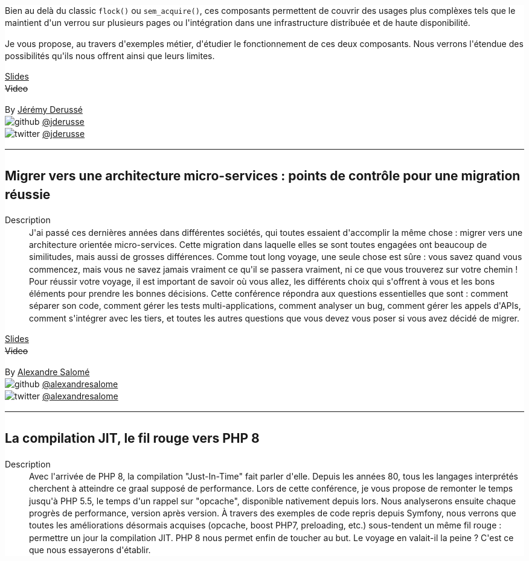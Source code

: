 Bien au delà du classic `flock()` ou `sem_acquire()`, ces composants permettent de couvrir des usages plus complèxes tels que le maintient d'un verrou sur plusieurs pages ou l'intégration dans une infrastructure distribuée et de haute disponibilité.

Je vous propose, au travers d'exemples métier, d'étudier le fonctionnement de ces deux composants.
Nous verrons l'étendue des possibilités qu'ils nous offrent ainsi que leurs limites.</dd>
</dl>

[Slides](https://slides.com/jderusse/lock-semaphore)  
~~Video~~

By [Jérémy Derussé](https://connect.symfony.com/profile/jderusse)  
![github](icon/github.png) [@jderusse](https://github.com/jderusse)  
![twitter](icon/twitter.png) [@jderusse](https://twitter.com/jderusse)

---

## Migrer vers une architecture micro-services : points de contrôle pour une migration réussie

<dl>
  <dt>Description</dt>
  <dd>J'ai passé ces dernières années dans différentes sociétés, qui toutes essaient d'accomplir la même chose : migrer vers une architecture orientée micro-services. Cette migration dans laquelle elles se sont toutes engagées ont beaucoup de similitudes, mais aussi de grosses différences. Comme tout long voyage, une seule chose est sûre : vous savez quand vous commencez, mais vous ne savez jamais vraiment ce qu'il se passera vraiment, ni ce que vous trouverez sur votre chemin ! Pour réussir votre voyage, il est important de savoir où vous allez, les différents choix qui s'offrent à vous et les bons éléments pour prendre les bonnes décisions.
Cette conférence répondra aux questions essentielles que sont : comment séparer son code, comment gérer les tests multi-applications, comment analyser un bug, comment gérer les appels d'APIs, comment s'intégrer avec les tiers, et toutes les autres questions que vous devez vous poser si vous avez décidé de migrer.</dd>
</dl>

[Slides](https://speakerdeck.com/alexandresalome/migrer-vers-une-architecture-micro-services-points-de-controle-pour-une-migration-reussie)  
~~Video~~

By [Alexandre Salomé](https://connect.symfony.com/profile/alexandresalome)  
![github](icon/github.png) [@alexandresalome](https://github.com/alexandresalome)  
![twitter](icon/twitter.png) [@alexandresalome](https://twitter.com/alexandresalome)

---

## La compilation JIT, le fil rouge vers PHP 8

<dl>
  <dt>Description</dt>
  <dd>Avec l'arrivée de PHP 8, la compilation "Just-In-Time" fait parler d'elle. Depuis les années 80, tous les langages interprétés cherchent à atteindre ce graal supposé de performance. Lors de cette conférence, je vous propose de remonter le temps jusqu'à PHP 5.5, le temps d'un rappel sur "opcache", disponible nativement depuis lors. Nous analyserons ensuite chaque progrès de performance, version après version. À travers des exemples de code repris depuis Symfony, nous verrons que toutes les améliorations désormais acquises (opcache, boost PHP7, preloading, etc.) sous-tendent un même fil rouge : permettre un jour la compilation JIT. PHP 8 nous permet enfin de toucher au but. Le voyage en valait-il la peine ? C'est ce que nous essayerons d'établir.</dd>
</dl>
